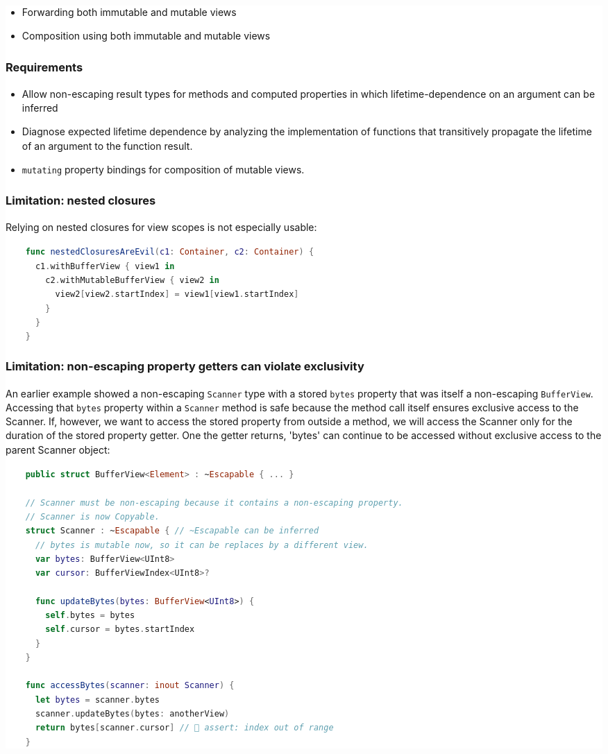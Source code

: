- Forwarding both immutable and mutable views

- Composition using both immutable and mutable views

### Requirements

- Allow non-escaping result types for methods and computed properties
  in which lifetime-dependence on an argument can be inferred

- Diagnose expected lifetime dependence by analyzing the implementation of
  functions that transitively propagate the lifetime of an argument to the
  function result.
  
- `mutating` property bindings for composition of mutable views.

### Limitation: nested closures

Relying on nested closures for view scopes is not especially usable:

```swift
    func nestedClosuresAreEvil(c1: Container, c2: Container) {
      c1.withBufferView { view1 in
        c2.withMutableBufferView { view2 in
          view2[view2.startIndex] = view1[view1.startIndex]
        }
      }
    }
```

### Limitation: non-escaping property getters can violate exclusivity

An earlier example showed a non-escaping `Scanner` type with a stored `bytes` property that was itself a non-escaping `BufferView`. Accessing that `bytes` property within a `Scanner` method is safe because the method call itself ensures exclusive access to the Scanner. If, however, we want to access the stored property from outside a method, we will access the Scanner only for the duration of the stored property getter. One the getter returns, 'bytes' can continue to be accessed without exclusive access to the parent Scanner object: 

```swift
    public struct BufferView<Element> : ~Escapable { ... }
    
    // Scanner must be non-escaping because it contains a non-escaping property.
    // Scanner is now Copyable.
    struct Scanner : ~Escapable { // ~Escapable can be inferred
      // bytes is mutable now, so it can be replaces by a different view.
      var bytes: BufferView<UInt8>
      var cursor: BufferViewIndex<UInt8>?
      
      func updateBytes(bytes: BufferView<UInt8>) {
        self.bytes = bytes
        self.cursor = bytes.startIndex
      }
    }
    
    func accessBytes(scanner: inout Scanner) {
      let bytes = scanner.bytes
      scanner.updateBytes(bytes: anotherView)
      return bytes[scanner.cursor] // 🛑 assert: index out of range
    }
```
